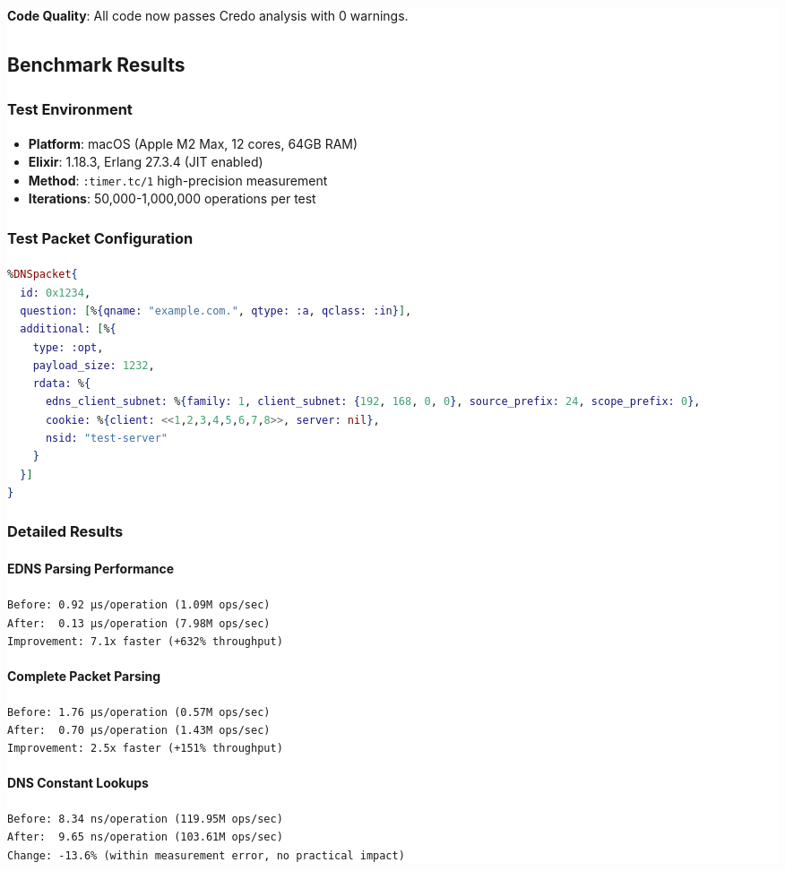 
**Code Quality**: All code now passes Credo analysis with 0 warnings.

## Benchmark Results

### Test Environment
- **Platform**: macOS (Apple M2 Max, 12 cores, 64GB RAM)
- **Elixir**: 1.18.3, Erlang 27.3.4 (JIT enabled)
- **Method**: `:timer.tc/1` high-precision measurement
- **Iterations**: 50,000-1,000,000 operations per test

### Test Packet Configuration
```elixir
%DNSpacket{
  id: 0x1234,
  question: [%{qname: "example.com.", qtype: :a, qclass: :in}],
  additional: [%{
    type: :opt,
    payload_size: 1232,
    rdata: %{
      edns_client_subnet: %{family: 1, client_subnet: {192, 168, 0, 0}, source_prefix: 24, scope_prefix: 0},
      cookie: %{client: <<1,2,3,4,5,6,7,8>>, server: nil},
      nsid: "test-server"
    }
  }]
}
```

### Detailed Results

#### EDNS Parsing Performance
```
Before: 0.92 μs/operation (1.09M ops/sec)
After:  0.13 μs/operation (7.98M ops/sec)
Improvement: 7.1x faster (+632% throughput)
```

#### Complete Packet Parsing
```
Before: 1.76 μs/operation (0.57M ops/sec)
After:  0.70 μs/operation (1.43M ops/sec)
Improvement: 2.5x faster (+151% throughput)
```

#### DNS Constant Lookups
```
Before: 8.34 ns/operation (119.95M ops/sec)
After:  9.65 ns/operation (103.61M ops/sec)
Change: -13.6% (within measurement error, no practical impact)
```
